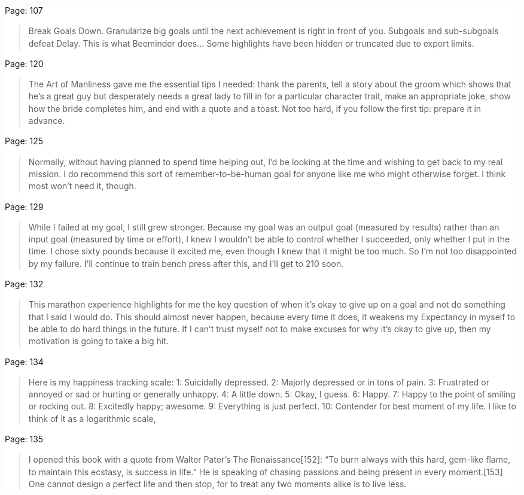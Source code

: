 Page: 107
> Break Goals Down. Granularize big goals until the next achievement is right in front of you. Subgoals and sub-subgoals defeat Delay. This is what Beeminder does…
                Some highlights have been hidden or truncated due to export limits.

Page: 120
> The Art of Manliness gave me the essential tips I needed: thank the parents, tell a story about the groom which shows that he’s a great guy but desperately needs a great lady to fill in for a particular character trait, make an appropriate joke, show how the bride completes him, and end with a quote and a toast. Not too hard, if you follow the first tip: prepare it in advance.
                

Page: 125
> Normally, without having planned to spend time helping out, I’d be looking at the time and wishing to get back to my real mission. I do recommend this sort of remember-to-be-human goal for anyone like me who might otherwise forget. I think most won’t need it, though.
                

Page: 129
> While I failed at my goal, I still grew stronger. Because my goal was an output goal (measured by results) rather than an input goal (measured by time or effort), I knew I wouldn’t be able to control whether I succeeded, only whether I put in the time. I chose sixty pounds because it excited me, even though I knew that it might be too much. So I’m not too disappointed by my failure. I’ll continue to train bench press after this, and I’ll get to 210 soon.
                

Page: 132
> This marathon experience highlights for me the key question of when it’s okay to give up on a goal and not do something that I said I would do. This should almost never happen, because every time it does, it weakens my Expectancy in myself to be able to do hard things in the future. If I can’t trust myself not to make excuses for why it’s okay to give up, then my motivation is going to take a big hit.
                

Page: 134
> Here is my happiness tracking scale: 1: Suicidally depressed. 2: Majorly depressed or in tons of pain. 3: Frustrated or annoyed or sad or hurting or generally unhappy. 4: A little down. 5: Okay, I guess. 6: Happy. 7: Happy to the point of smiling or rocking out. 8: Excitedly happy; awesome. 9: Everything is just perfect. 10: Contender for best moment of my life. I like to think of it as a logarithmic scale,
                

Page: 135
> I opened this book with a quote from Walter Pater’s The Renaissance[152]: “To burn always with this hard, gem-like flame, to maintain this ecstasy, is success in life.” He is speaking of chasing passions and being present in every moment.[153] One cannot design a perfect life and then stop, for to treat any two moments alike is to live less.

